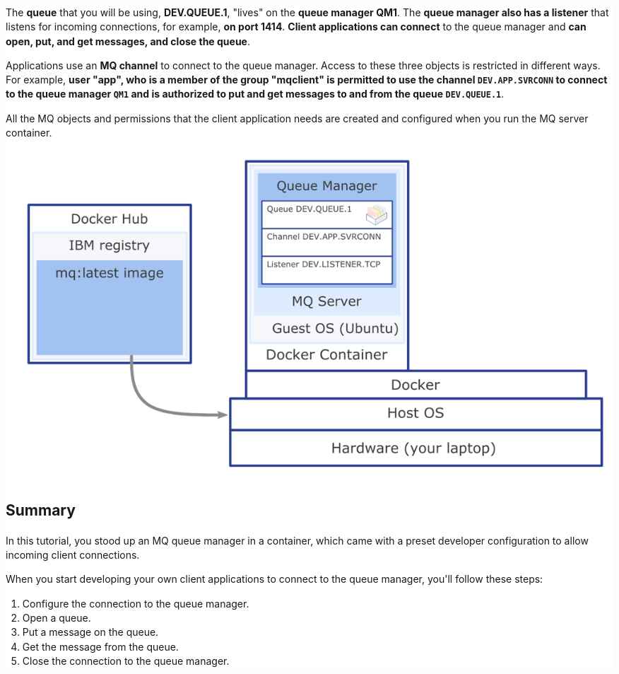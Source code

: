 The **queue** that you will be using, **DEV.QUEUE.1**, "lives" on the **queue manager QM1**. The **queue manager also has a listener** that listens for incoming connections, for example, **on port 1414**. **Client applications can connect** to the queue manager and **can open, put, and get messages, and close the queue**.

Applications use an **MQ channel** to connect to the queue manager. Access to these three objects is restricted in different ways. For example, **user "app", who is a member of the group "mqclient" is permitted to use the channel `DEV.APP.SVRCONN` to connect to the queue manager `QM1` and is authorized to put and get messages to and from the queue `DEV.QUEUE.1`**.

All the MQ objects and permissions that the client application needs are created and configured when you run the MQ server container.

![Objects and permissions in the Docker image for MQ](images/rsc_docker_diagram.png)




## Summary

In this tutorial, you stood up an MQ queue manager in a container, which came with a preset developer configuration to allow incoming client connections.

When you start developing your own client applications to connect to the queue manager, you'll follow these steps:

1. Configure the connection to the queue manager.
2. Open a queue.
3. Put a message on the queue.
4. Get the message from the queue.
5. Close the connection to the queue manager.
